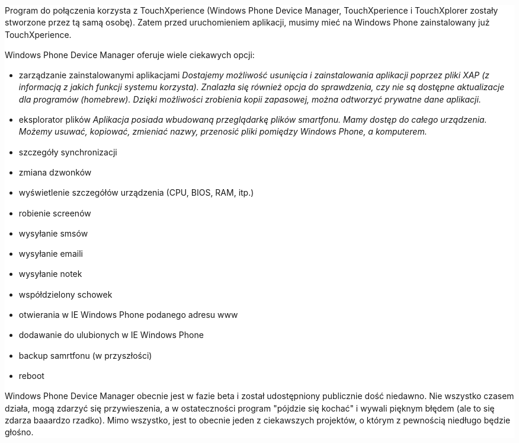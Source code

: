 
Program do połączenia korzysta z TouchXperience (Windows Phone Device Manager, TouchXperience i TouchXplorer zostały stworzone przez tą samą osobę). Zatem przed uruchomieniem aplikacji, musimy mieć na Windows Phone zainstalowany już TouchXperience.




Windows Phone Device Manager oferuje wiele ciekawych opcji:




  * zarządzanie zainstalowanymi aplikacjami
 *Dostajemy możliwość usunięcia i zainstalowania aplikacji poprzez pliki XAP (z informacją z jakich funkcji systemu korzysta). Znalazła się również opcja do sprawdzenia, czy nie są dostępne aktualizacje dla programów (homebrew). Dzięki możliwości zrobienia kopii zapasowej, można odtworzyć prywatne dane aplikacji.* 

  * eksplorator plików
 *Aplikacja posiada wbudowaną przeglądarkę plików smartfonu. Mamy dostęp do całego urządzenia. Możemy usuwać, kopiować, zmieniać nazwy, przenosić pliki pomiędzy Windows Phone, a komputerem.* 

  * szczegóły synchronizacji


  * zmiana dzwonków


  * wyświetlenie szczegółów urządzenia (CPU, BIOS, RAM, itp.)


  * robienie screenów


  * wysyłanie smsów


  * wysyłanie emaili


  * wysyłanie notek


  * współdzielony schowek


  * otwierania w IE Windows Phone podanego adresu www


  * dodawanie do ulubionych w IE Windows Phone

  * backup samrtfonu (w przyszłości)


  * reboot





Windows Phone Device Manager obecnie jest w fazie beta i został udostępniony publicznie dość niedawno. Nie wszystko czasem działa, mogą zdarzyć się przywieszenia, a w ostateczności program "pójdzie się kochać" i wywali pięknym błędem (ale to się zdarza baaardzo rzadko). Mimo wszystko, jest to obecnie jeden z ciekawszych projektów, o którym z pewnością niedługo będzie głośno.


